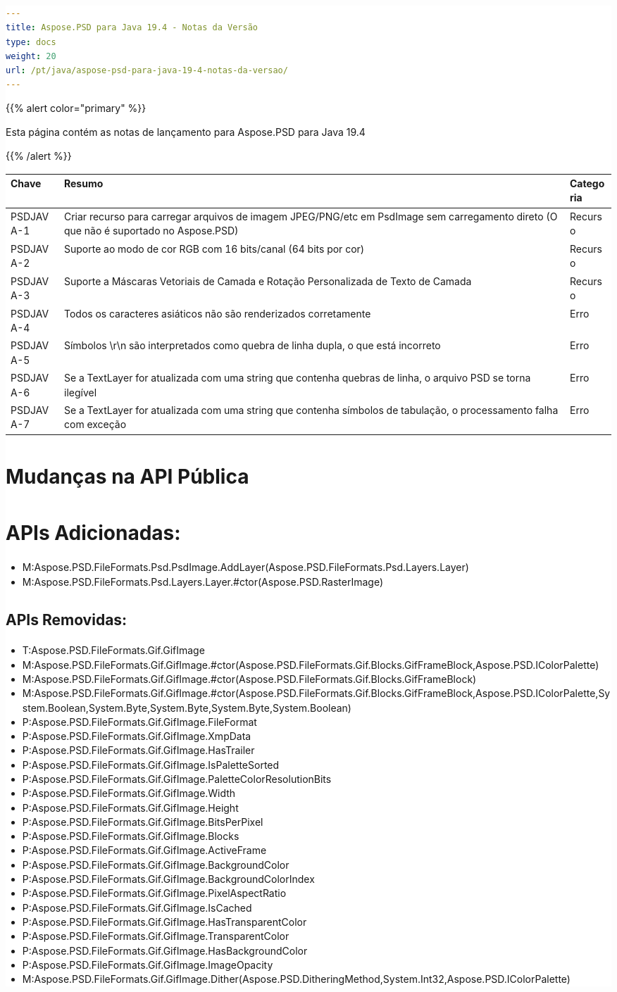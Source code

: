```yaml
---
title: Aspose.PSD para Java 19.4 - Notas da Versão
type: docs
weight: 20
url: /pt/java/aspose-psd-para-java-19-4-notas-da-versao/
---
```


{{% alert color="primary" %}} 

Esta página contém as notas de lançamento para Aspose.PSD para Java 19.4

{{% /alert %}} 

|**Chave**|**Resumo**|**Categoria**|
| :- | :- | :- |
|PSDJAVA-1|Criar recurso para carregar arquivos de imagem JPEG/PNG/etc em PsdImage sem carregamento direto (O que não é suportado no Aspose.PSD)|Recurso|
|PSDJAVA-2|Suporte ao modo de cor RGB com 16 bits/canal (64 bits por cor)|Recurso|
|PSDJAVA-3|Suporte a Máscaras Vetoriais de Camada e Rotação Personalizada de Texto de Camada|Recurso|
|PSDJAVA-4|Todos os caracteres asiáticos não são renderizados corretamente|Erro|
|PSDJAVA-5|Símbolos \r\n são interpretados como quebra de linha dupla, o que está incorreto|Erro|
|PSDJAVA-6|Se a TextLayer for atualizada com uma string que contenha quebras de linha, o arquivo PSD se torna ilegível|Erro|
|PSDJAVA-7|Se a TextLayer for atualizada com uma string que contenha símbolos de tabulação, o processamento falha com exceção|Erro|
# **Mudanças na API Pública**
# **APIs Adicionadas:**
- M:Aspose.PSD.FileFormats.Psd.PsdImage.AddLayer(Aspose.PSD.FileFormats.Psd.Layers.Layer)
- M:Aspose.PSD.FileFormats.Psd.Layers.Layer.#ctor(Aspose.PSD.RasterImage)
## **APIs Removidas:**
- T:Aspose.PSD.FileFormats.Gif.GifImage
- M:Aspose.PSD.FileFormats.Gif.GifImage.#ctor(Aspose.PSD.FileFormats.Gif.Blocks.GifFrameBlock,Aspose.PSD.IColorPalette)
- M:Aspose.PSD.FileFormats.Gif.GifImage.#ctor(Aspose.PSD.FileFormats.Gif.Blocks.GifFrameBlock)
- M:Aspose.PSD.FileFormats.Gif.GifImage.#ctor(Aspose.PSD.FileFormats.Gif.Blocks.GifFrameBlock,Aspose.PSD.IColorPalette,System.Boolean,System.Byte,System.Byte,System.Byte,System.Boolean)
- P:Aspose.PSD.FileFormats.Gif.GifImage.FileFormat
- P:Aspose.PSD.FileFormats.Gif.GifImage.XmpData
- P:Aspose.PSD.FileFormats.Gif.GifImage.HasTrailer
- P:Aspose.PSD.FileFormats.Gif.GifImage.IsPaletteSorted
- P:Aspose.PSD.FileFormats.Gif.GifImage.PaletteColorResolutionBits
- P:Aspose.PSD.FileFormats.Gif.GifImage.Width
- P:Aspose.PSD.FileFormats.Gif.GifImage.Height
- P:Aspose.PSD.FileFormats.Gif.GifImage.BitsPerPixel
- P:Aspose.PSD.FileFormats.Gif.GifImage.Blocks
- P:Aspose.PSD.FileFormats.Gif.GifImage.ActiveFrame
- P:Aspose.PSD.FileFormats.Gif.GifImage.BackgroundColor
- P:Aspose.PSD.FileFormats.Gif.GifImage.BackgroundColorIndex
- P:Aspose.PSD.FileFormats.Gif.GifImage.PixelAspectRatio
- P:Aspose.PSD.FileFormats.Gif.GifImage.IsCached
- P:Aspose.PSD.FileFormats.Gif.GifImage.HasTransparentColor
- P:Aspose.PSD.FileFormats.Gif.GifImage.TransparentColor
- P:Aspose.PSD.FileFormats.Gif.GifImage.HasBackgroundColor
- P:Aspose.PSD.FileFormats.Gif.GifImage.ImageOpacity
- M:Aspose.PSD.FileFormats.Gif.GifImage.Dither(Aspose.PSD.DitheringMethod,System.Int32,Aspose.PSD.IColorPalette)